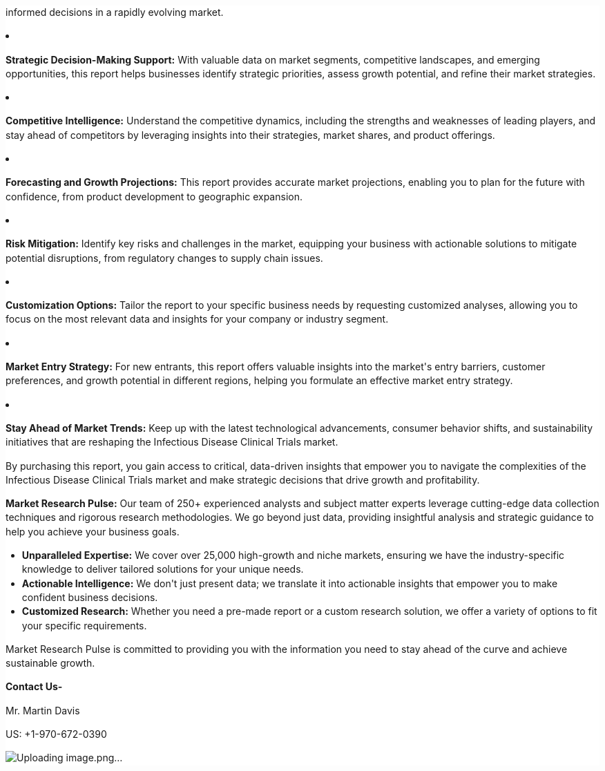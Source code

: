 informed decisions in a rapidly evolving market.</p></li><li><p><strong>Strategic Decision-Making Support:</strong> With valuable data on market segments, competitive landscapes, and emerging opportunities, this report helps businesses identify strategic priorities, assess growth potential, and refine their market strategies.</p></li><li><p><strong>Competitive Intelligence:</strong> Understand the competitive dynamics, including the strengths and weaknesses of leading players, and stay ahead of competitors by leveraging insights into their strategies, market shares, and product offerings.</p></li><li><p><strong>Forecasting and Growth Projections:</strong> This report provides accurate market projections, enabling you to plan for the future with confidence, from product development to geographic expansion.</p></li><li><p><strong>Risk Mitigation:</strong> Identify key risks and challenges in the market, equipping your business with actionable solutions to mitigate potential disruptions, from regulatory changes to supply chain issues.</p></li><li><p><strong>Customization Options:</strong> Tailor the report to your specific business needs by requesting customized analyses, allowing you to focus on the most relevant data and insights for your company or industry segment.</p></li><li><p><strong>Market Entry Strategy:</strong> For new entrants, this report offers valuable insights into the market's entry barriers, customer preferences, and growth potential in different regions, helping you formulate an effective market entry strategy.</p></li><li><p><strong>Stay Ahead of Market Trends:</strong> Keep up with the latest technological advancements, consumer behavior shifts, and sustainability initiatives that are reshaping the Infectious Disease Clinical Trials market.</p></li></ol><p>By purchasing this report, you gain access to critical, data-driven insights that empower you to navigate the complexities of the Infectious Disease Clinical Trials market and make strategic decisions that drive growth and profitability.</p><p><strong>Market Research Pulse:</strong>&nbsp;Our team of 250+ experienced analysts and subject matter experts leverage cutting-edge data collection techniques and rigorous research methodologies. We go beyond just data, providing insightful analysis and strategic guidance to help you achieve your business goals.</p><ul><li><strong>Unparalleled Expertise:</strong>&nbsp;We cover over 25,000 high-growth and niche markets, ensuring we have the industry-specific knowledge to deliver tailored solutions for your unique needs.</li><li><strong>Actionable Intelligence:</strong>&nbsp;We don't just present data; we translate it into actionable insights that empower you to make confident business decisions.</li><li><strong>Customized Research:</strong>&nbsp;Whether you need a pre-made report or a custom research solution, we offer a variety of options to fit your specific requirements.</li></ul><p>Market Research Pulse is committed to providing you with the information you need to stay ahead of the curve and achieve sustainable growth.</p><p><strong>Contact Us-</strong></p><p>Mr. Martin Davis</p><p>US: +1-970-672-0390</p>
![Uploading image.png…]()
